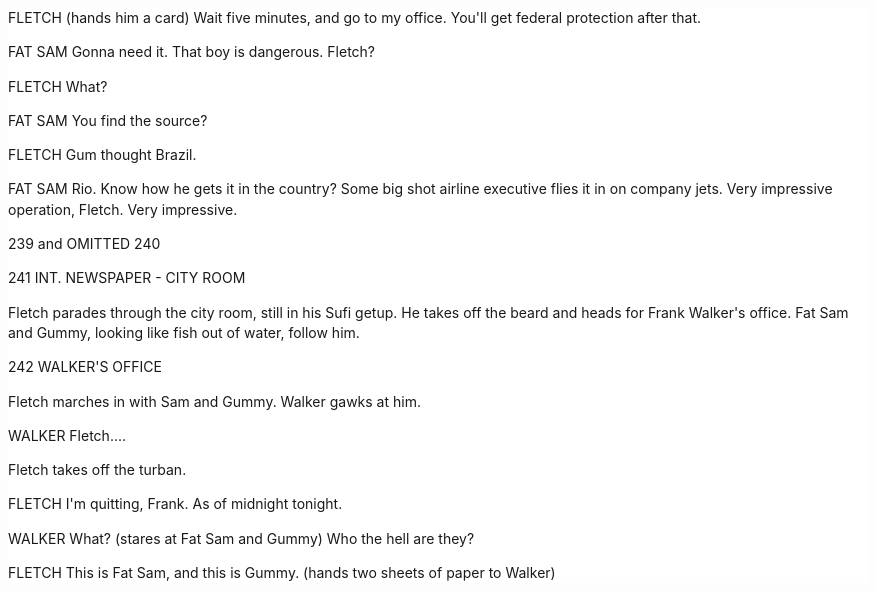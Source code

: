 FLETCH
(hands him a card)
Wait five minutes, and go to my office.
You'll get federal protection after that.

FAT SAM
Gonna need it. That boy is dangerous. Fletch?

FLETCH
What?

FAT SAM
You find the source?

FLETCH
Gum thought Brazil.

FAT SAM
Rio. Know how he gets it in the country?
Some big shot airline executive flies it in on
company jets. Very impressive operation, Fletch.
Very impressive.

239
and OMITTED
240

241 INT. NEWSPAPER -
CITY ROOM

Fletch parades
through the city room, still in his Sufi getup. He takes off the
beard and heads for Frank Walker's office. Fat Sam and Gummy,
looking like fish out of water, follow him.

242 WALKER'S OFFICE

Fletch marches in
with Sam and Gummy. Walker gawks at him.

WALKER
Fletch....

Fletch takes off
the turban.

FLETCH
I'm quitting, Frank. As of midnight tonight.

WALKER
What?
(stares at Fat Sam and Gummy)
Who the hell are they?

FLETCH
This is Fat Sam, and this is Gummy.
(hands two sheets of paper to Walker)
